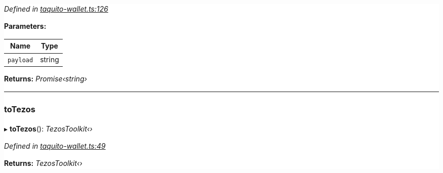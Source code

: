 *Defined in [taquito-wallet.ts:126](https://github.com/mavryk-network/mavryk-wallet-dapp/blob/7884173/src/taquito-wallet.ts#L126)*

**Parameters:**

Name | Type |
------ | ------ |
`payload` | string |

**Returns:** *Promise‹string›*

___

###  toTezos

▸ **toTezos**(): *TezosToolkit‹›*

*Defined in [taquito-wallet.ts:49](https://github.com/mavryk-network/mavryk-wallet-dapp/blob/7884173/src/taquito-wallet.ts#L49)*

**Returns:** *TezosToolkit‹›*

